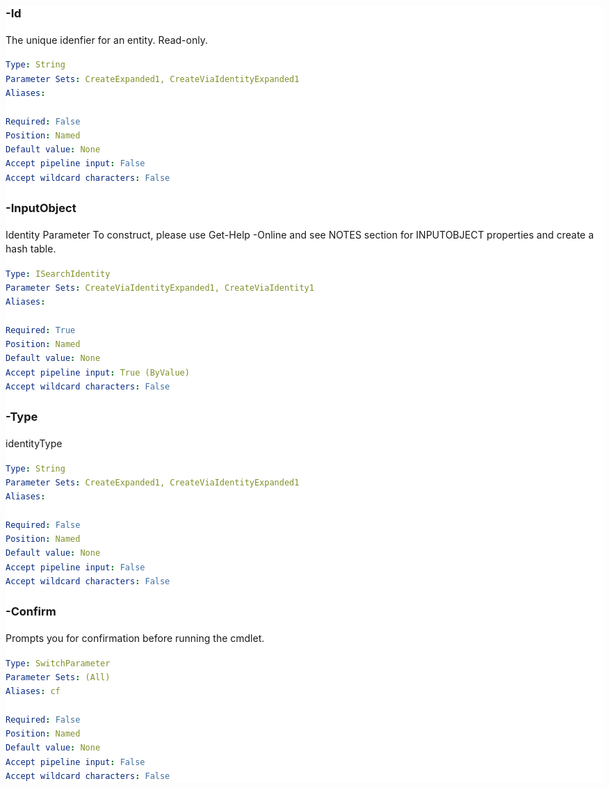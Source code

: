 ### -Id
The unique idenfier for an entity.
Read-only.

```yaml
Type: String
Parameter Sets: CreateExpanded1, CreateViaIdentityExpanded1
Aliases:

Required: False
Position: Named
Default value: None
Accept pipeline input: False
Accept wildcard characters: False
```

### -InputObject
Identity Parameter
To construct, please use Get-Help -Online and see NOTES section for INPUTOBJECT properties and create a hash table.

```yaml
Type: ISearchIdentity
Parameter Sets: CreateViaIdentityExpanded1, CreateViaIdentity1
Aliases:

Required: True
Position: Named
Default value: None
Accept pipeline input: True (ByValue)
Accept wildcard characters: False
```

### -Type
identityType

```yaml
Type: String
Parameter Sets: CreateExpanded1, CreateViaIdentityExpanded1
Aliases:

Required: False
Position: Named
Default value: None
Accept pipeline input: False
Accept wildcard characters: False
```

### -Confirm
Prompts you for confirmation before running the cmdlet.

```yaml
Type: SwitchParameter
Parameter Sets: (All)
Aliases: cf

Required: False
Position: Named
Default value: None
Accept pipeline input: False
Accept wildcard characters: False
```
